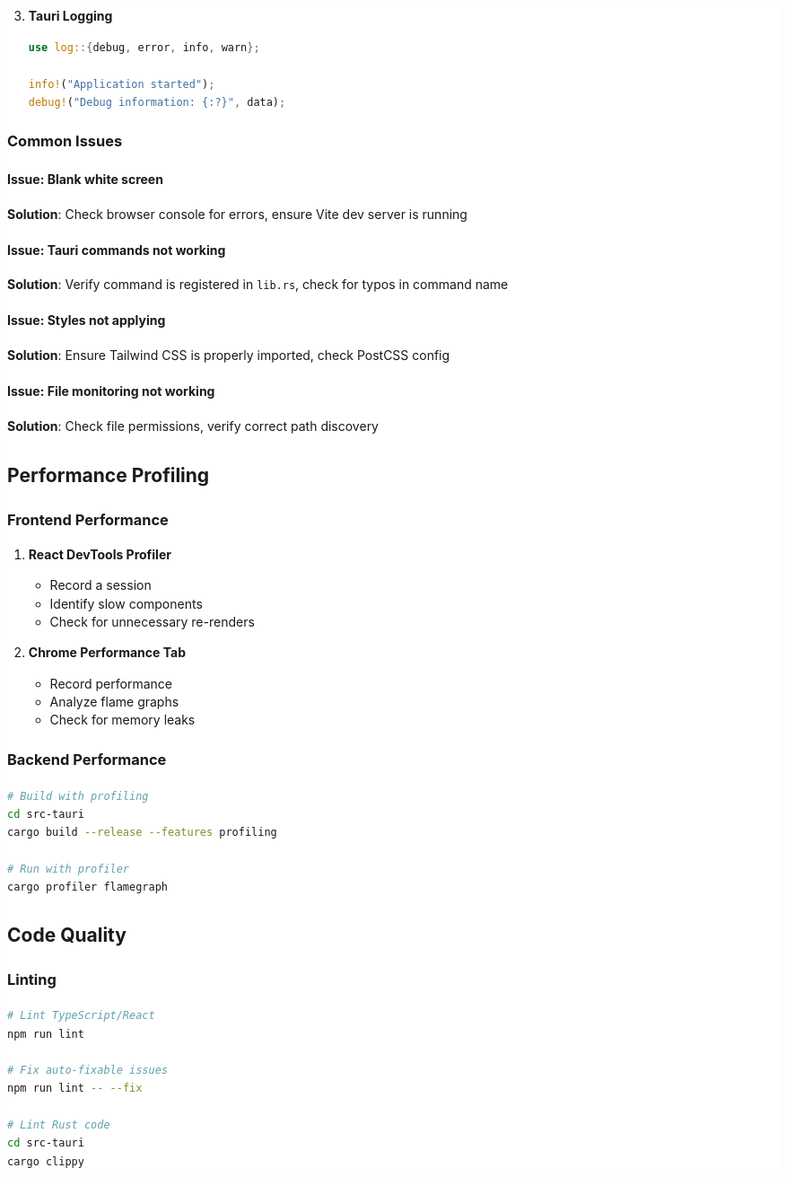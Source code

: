 3. **Tauri Logging**
   ```rust
   use log::{debug, error, info, warn};
   
   info!("Application started");
   debug!("Debug information: {:?}", data);
   ```

### Common Issues

#### Issue: Blank white screen
**Solution**: Check browser console for errors, ensure Vite dev server is running

#### Issue: Tauri commands not working
**Solution**: Verify command is registered in `lib.rs`, check for typos in command name

#### Issue: Styles not applying
**Solution**: Ensure Tailwind CSS is properly imported, check PostCSS config

#### Issue: File monitoring not working
**Solution**: Check file permissions, verify correct path discovery

## Performance Profiling

### Frontend Performance

1. **React DevTools Profiler**
   - Record a session
   - Identify slow components
   - Check for unnecessary re-renders

2. **Chrome Performance Tab**
   - Record performance
   - Analyze flame graphs
   - Check for memory leaks

### Backend Performance

```bash
# Build with profiling
cd src-tauri
cargo build --release --features profiling

# Run with profiler
cargo profiler flamegraph
```

## Code Quality

### Linting

```bash
# Lint TypeScript/React
npm run lint

# Fix auto-fixable issues
npm run lint -- --fix

# Lint Rust code
cd src-tauri
cargo clippy
```
